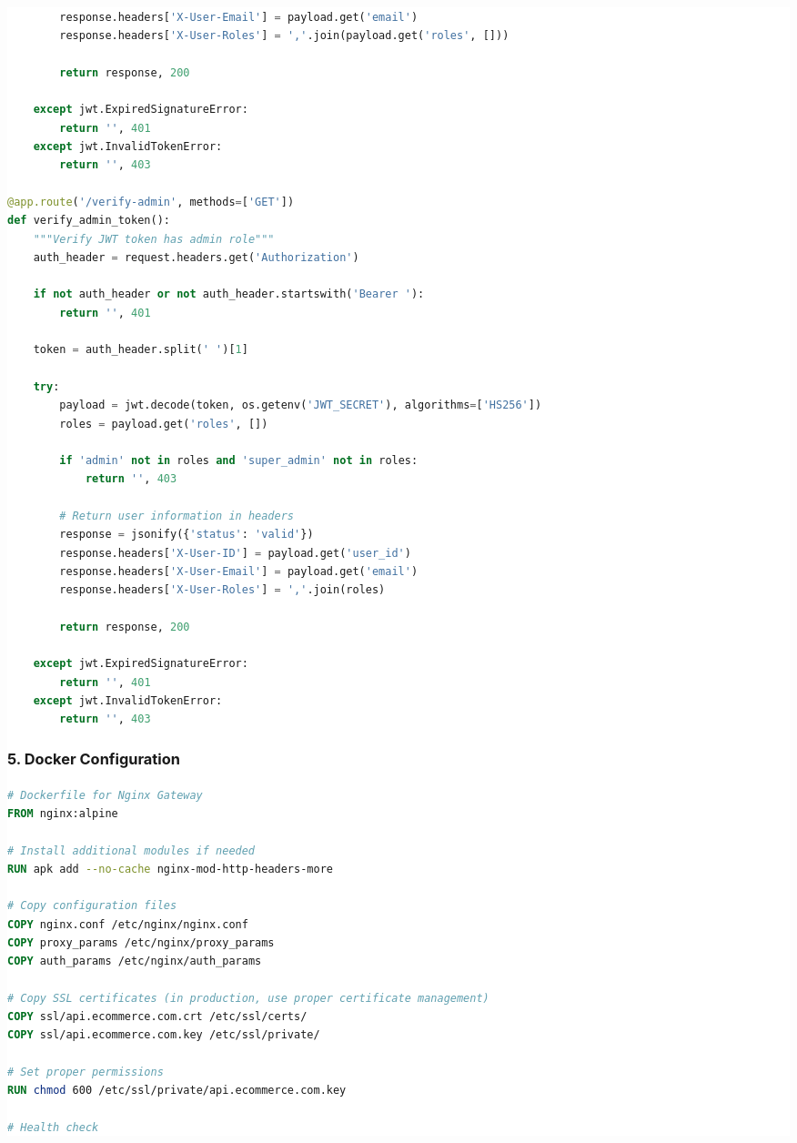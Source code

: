 ```python
        response.headers['X-User-Email'] = payload.get('email')
        response.headers['X-User-Roles'] = ','.join(payload.get('roles', []))
        
        return response, 200
        
    except jwt.ExpiredSignatureError:
        return '', 401
    except jwt.InvalidTokenError:
        return '', 403

@app.route('/verify-admin', methods=['GET'])
def verify_admin_token():
    """Verify JWT token has admin role"""
    auth_header = request.headers.get('Authorization')
    
    if not auth_header or not auth_header.startswith('Bearer '):
        return '', 401
    
    token = auth_header.split(' ')[1]
    
    try:
        payload = jwt.decode(token, os.getenv('JWT_SECRET'), algorithms=['HS256'])
        roles = payload.get('roles', [])
        
        if 'admin' not in roles and 'super_admin' not in roles:
            return '', 403
        
        # Return user information in headers
        response = jsonify({'status': 'valid'})
        response.headers['X-User-ID'] = payload.get('user_id')
        response.headers['X-User-Email'] = payload.get('email')
        response.headers['X-User-Roles'] = ','.join(roles)
        
        return response, 200
        
    except jwt.ExpiredSignatureError:
        return '', 401
    except jwt.InvalidTokenError:
        return '', 403
```

### 5. Docker Configuration

```dockerfile
# Dockerfile for Nginx Gateway
FROM nginx:alpine

# Install additional modules if needed
RUN apk add --no-cache nginx-mod-http-headers-more

# Copy configuration files
COPY nginx.conf /etc/nginx/nginx.conf
COPY proxy_params /etc/nginx/proxy_params
COPY auth_params /etc/nginx/auth_params

# Copy SSL certificates (in production, use proper certificate management)
COPY ssl/api.ecommerce.com.crt /etc/ssl/certs/
COPY ssl/api.ecommerce.com.key /etc/ssl/private/

# Set proper permissions
RUN chmod 600 /etc/ssl/private/api.ecommerce.com.key

# Health check
```